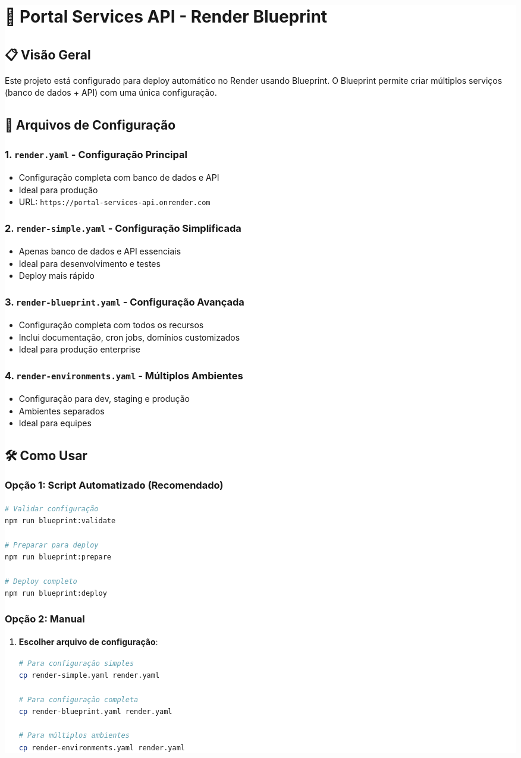 # 🚀 Portal Services API - Render Blueprint

## 📋 Visão Geral

Este projeto está configurado para deploy automático no Render usando Blueprint. O Blueprint permite criar múltiplos serviços (banco de dados + API) com uma única configuração.

## 🎯 Arquivos de Configuração

### 1. `render.yaml` - Configuração Principal
- Configuração completa com banco de dados e API
- Ideal para produção
- URL: `https://portal-services-api.onrender.com`

### 2. `render-simple.yaml` - Configuração Simplificada
- Apenas banco de dados e API essenciais
- Ideal para desenvolvimento e testes
- Deploy mais rápido

### 3. `render-blueprint.yaml` - Configuração Avançada
- Configuração completa com todos os recursos
- Inclui documentação, cron jobs, domínios customizados
- Ideal para produção enterprise

### 4. `render-environments.yaml` - Múltiplos Ambientes
- Configuração para dev, staging e produção
- Ambientes separados
- Ideal para equipes

## 🛠️ Como Usar

### Opção 1: Script Automatizado (Recomendado)

```bash
# Validar configuração
npm run blueprint:validate

# Preparar para deploy
npm run blueprint:prepare

# Deploy completo
npm run blueprint:deploy
```

### Opção 2: Manual

1. **Escolher arquivo de configuração**:
   ```bash
   # Para configuração simples
   cp render-simple.yaml render.yaml
   
   # Para configuração completa
   cp render-blueprint.yaml render.yaml
   
   # Para múltiplos ambientes
   cp render-environments.yaml render.yaml
   ```
